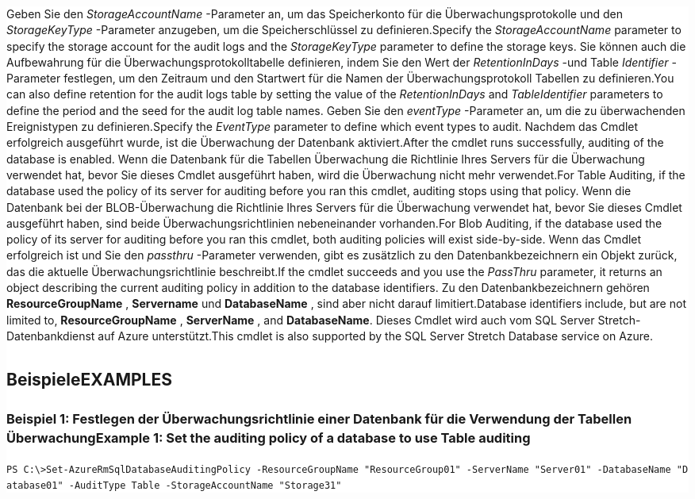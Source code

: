 <span data-ttu-id="27572-108">Geben Sie den *StorageAccountName* -Parameter an, um das Speicherkonto für die Überwachungsprotokolle und den *StorageKeyType* -Parameter anzugeben, um die Speicherschlüssel zu definieren.</span><span class="sxs-lookup"><span data-stu-id="27572-108">Specify the *StorageAccountName* parameter to specify the storage account for the audit logs and the *StorageKeyType* parameter to define the storage keys.</span></span>
<span data-ttu-id="27572-109">Sie können auch die Aufbewahrung für die Überwachungsprotokolltabelle definieren, indem Sie den Wert der *RetentionInDays* -und Table *Identifier* -Parameter festlegen, um den Zeitraum und den Startwert für die Namen der Überwachungsprotokoll Tabellen zu definieren.</span><span class="sxs-lookup"><span data-stu-id="27572-109">You can also define retention for the audit logs table by setting the value of the *RetentionInDays* and *TableIdentifier* parameters to define the period and the seed for the audit log table names.</span></span>
<span data-ttu-id="27572-110">Geben Sie den *eventType* -Parameter an, um die zu überwachenden Ereignistypen zu definieren.</span><span class="sxs-lookup"><span data-stu-id="27572-110">Specify the *EventType* parameter to define which event types to audit.</span></span>
<span data-ttu-id="27572-111">Nachdem das Cmdlet erfolgreich ausgeführt wurde, ist die Überwachung der Datenbank aktiviert.</span><span class="sxs-lookup"><span data-stu-id="27572-111">After the cmdlet runs successfully, auditing of the database is enabled.</span></span>
<span data-ttu-id="27572-112">Wenn die Datenbank für die Tabellen Überwachung die Richtlinie Ihres Servers für die Überwachung verwendet hat, bevor Sie dieses Cmdlet ausgeführt haben, wird die Überwachung nicht mehr verwendet.</span><span class="sxs-lookup"><span data-stu-id="27572-112">For Table Auditing, if the database used the policy of its server for auditing before you ran this cmdlet, auditing stops using that policy.</span></span> <span data-ttu-id="27572-113">Wenn die Datenbank bei der BLOB-Überwachung die Richtlinie Ihres Servers für die Überwachung verwendet hat, bevor Sie dieses Cmdlet ausgeführt haben, sind beide Überwachungsrichtlinien nebeneinander vorhanden.</span><span class="sxs-lookup"><span data-stu-id="27572-113">For Blob Auditing, if the database used the policy of its server for auditing before you ran this cmdlet, both auditing policies will exist side-by-side.</span></span>
<span data-ttu-id="27572-114">Wenn das Cmdlet erfolgreich ist und Sie den *passthru* -Parameter verwenden, gibt es zusätzlich zu den Datenbankbezeichnern ein Objekt zurück, das die aktuelle Überwachungsrichtlinie beschreibt.</span><span class="sxs-lookup"><span data-stu-id="27572-114">If the cmdlet succeeds and you use the *PassThru* parameter, it returns an object describing the current auditing policy in addition to the database identifiers.</span></span>
<span data-ttu-id="27572-115">Zu den Datenbankbezeichnern gehören **ResourceGroupName** , **Servername** und **DatabaseName** , sind aber nicht darauf limitiert.</span><span class="sxs-lookup"><span data-stu-id="27572-115">Database identifiers include, but are not limited to, **ResourceGroupName** , **ServerName** , and **DatabaseName**.</span></span>
<span data-ttu-id="27572-116">Dieses Cmdlet wird auch vom SQL Server Stretch-Datenbankdienst auf Azure unterstützt.</span><span class="sxs-lookup"><span data-stu-id="27572-116">This cmdlet is also supported by the SQL Server Stretch Database service on Azure.</span></span>

## <span data-ttu-id="27572-117">Beispiele</span><span class="sxs-lookup"><span data-stu-id="27572-117">EXAMPLES</span></span>

### <span data-ttu-id="27572-118">Beispiel 1: Festlegen der Überwachungsrichtlinie einer Datenbank für die Verwendung der Tabellen Überwachung</span><span class="sxs-lookup"><span data-stu-id="27572-118">Example 1: Set the auditing policy of a database to use Table auditing</span></span>
```
PS C:\>Set-AzureRmSqlDatabaseAuditingPolicy -ResourceGroupName "ResourceGroup01" -ServerName "Server01" -DatabaseName "Database01" -AuditType Table -StorageAccountName "Storage31"
```
